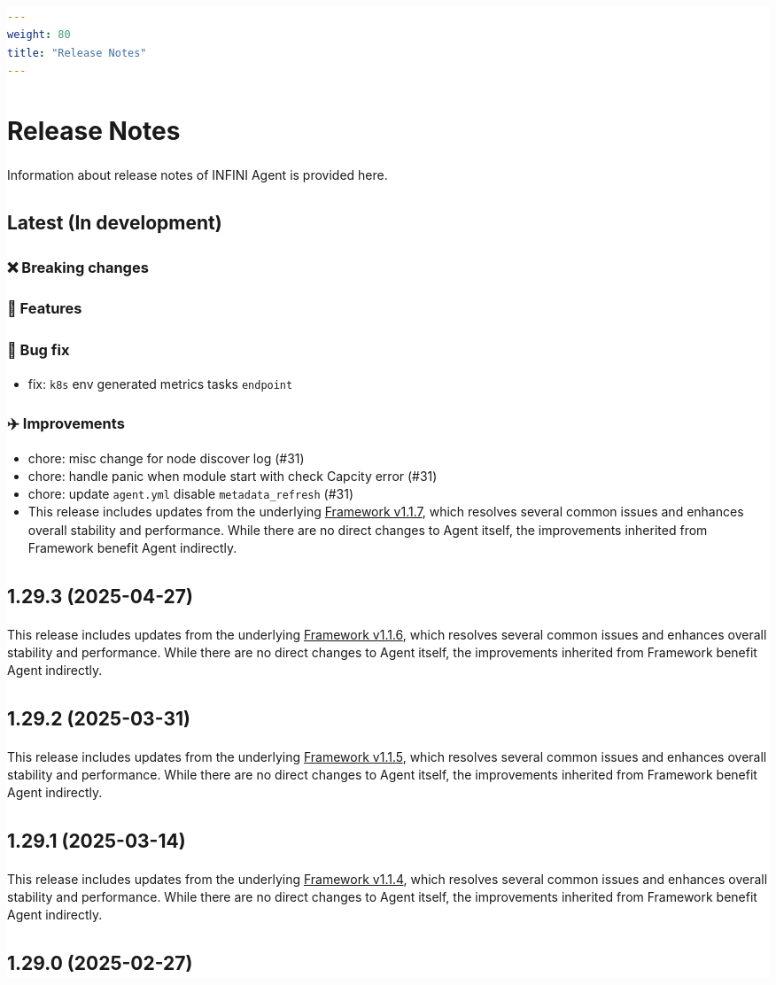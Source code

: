```yaml
---
weight: 80
title: "Release Notes"
---
```


# Release Notes

Information about release notes of INFINI Agent is provided here.

## Latest (In development)  
### ❌ Breaking changes  
### 🚀 Features  
### 🐛 Bug fix  
- fix: `k8s` env generated metrics tasks `endpoint`
### ✈️ Improvements  
- chore: misc change for node discover log (#31)
- chore: handle panic when module start with check Capcity error (#31)
- chore: update `agent.yml` disable `metadata_refresh` (#31)
- This release includes updates from the underlying [Framework v1.1.7](https://docs.infinilabs.com/framework/v1.1.7/docs/references/http_client/), which resolves several common issues and enhances overall stability and performance. While there are no direct changes to Agent itself, the improvements inherited from Framework benefit Agent indirectly.

## 1.29.3 (2025-04-27)

This release includes updates from the underlying [Framework v1.1.6](https://docs.infinilabs.com/framework/v1.1.6/docs/references/http_client/), which resolves several common issues and enhances overall stability and performance. While there are no direct changes to Agent itself, the improvements inherited from Framework benefit Agent indirectly.

## 1.29.2 (2025-03-31)

This release includes updates from the underlying [Framework v1.1.5](https://docs.infinilabs.com/framework/v1.1.5/docs/references/http_client/), which resolves several common issues and enhances overall stability and performance. While there are no direct changes to Agent itself, the improvements inherited from Framework benefit Agent indirectly.

## 1.29.1 (2025-03-14)

This release includes updates from the underlying [Framework v1.1.4](https://docs.infinilabs.com/framework/v1.1.4/docs/references/http_client/), which resolves several common issues and enhances overall stability and performance. While there are no direct changes to Agent itself, the improvements inherited from Framework benefit Agent indirectly.

## 1.29.0 (2025-02-27)
